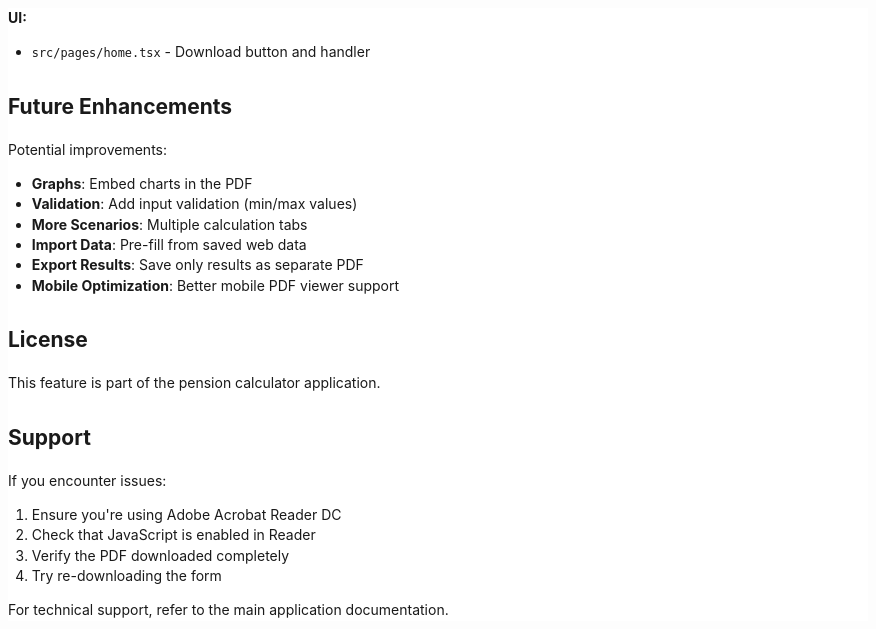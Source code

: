 **UI:**
- `src/pages/home.tsx` - Download button and handler

## Future Enhancements

Potential improvements:
- **Graphs**: Embed charts in the PDF
- **Validation**: Add input validation (min/max values)
- **More Scenarios**: Multiple calculation tabs
- **Import Data**: Pre-fill from saved web data
- **Export Results**: Save only results as separate PDF
- **Mobile Optimization**: Better mobile PDF viewer support

## License

This feature is part of the pension calculator application.

## Support

If you encounter issues:
1. Ensure you're using Adobe Acrobat Reader DC
2. Check that JavaScript is enabled in Reader
3. Verify the PDF downloaded completely
4. Try re-downloading the form

For technical support, refer to the main application documentation.
